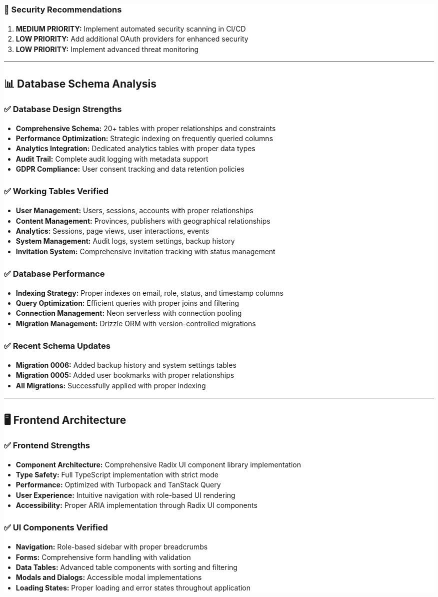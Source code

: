 ### **🔧 Security Recommendations**
1. **MEDIUM PRIORITY:** Implement automated security scanning in CI/CD
2. **LOW PRIORITY:** Add additional OAuth providers for enhanced security
3. **LOW PRIORITY:** Implement advanced threat monitoring

---

## 📊 Database Schema Analysis

### **✅ Database Design Strengths**
- **Comprehensive Schema:** 20+ tables with proper relationships and constraints
- **Performance Optimization:** Strategic indexing on frequently queried columns
- **Analytics Integration:** Dedicated analytics tables with proper data types
- **Audit Trail:** Complete audit logging with metadata support
- **GDPR Compliance:** User consent tracking and data retention policies

### **✅ Working Tables Verified**
- **User Management:** Users, sessions, accounts with proper relationships
- **Content Management:** Provinces, publishers with geographical relationships
- **Analytics:** Sessions, page views, user interactions, events
- **System Management:** Audit logs, system settings, backup history
- **Invitation System:** Comprehensive invitation tracking with status management

### **✅ Database Performance**
- **Indexing Strategy:** Proper indexes on email, role, status, and timestamp columns
- **Query Optimization:** Efficient queries with proper joins and filtering
- **Connection Management:** Neon serverless with connection pooling
- **Migration Management:** Drizzle ORM with version-controlled migrations

### **✅ Recent Schema Updates**
- **Migration 0006:** Added backup history and system settings tables
- **Migration 0005:** Added user bookmarks with proper relationships
- **All Migrations:** Successfully applied with proper indexing

---

## 🖥️ Frontend Architecture

### **✅ Frontend Strengths**
- **Component Architecture:** Comprehensive Radix UI component library implementation
- **Type Safety:** Full TypeScript implementation with strict mode
- **Performance:** Optimized with Turbopack and TanStack Query
- **User Experience:** Intuitive navigation with role-based UI rendering
- **Accessibility:** Proper ARIA implementation through Radix UI components

### **✅ UI Components Verified**
- **Navigation:** Role-based sidebar with proper breadcrumbs
- **Forms:** Comprehensive form handling with validation
- **Data Tables:** Advanced table components with sorting and filtering
- **Modals and Dialogs:** Accessible modal implementations
- **Loading States:** Proper loading and error states throughout application
